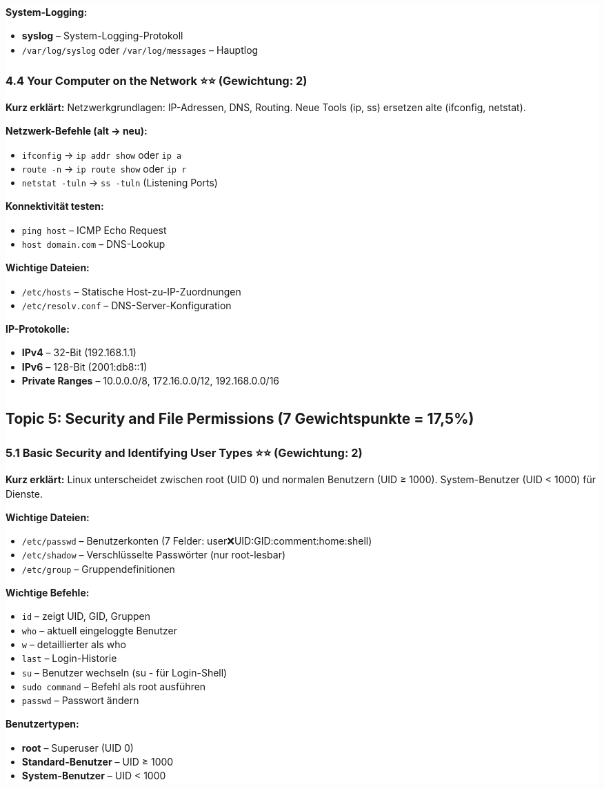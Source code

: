 **System-Logging:**
- **syslog** – System-Logging-Protokoll
- `/var/log/syslog` oder `/var/log/messages` – Hauptlog

### 4.4 Your Computer on the Network ⭐⭐ (Gewichtung: 2)
**Kurz erklärt:** Netzwerkgrundlagen: IP-Adressen, DNS, Routing. Neue Tools (ip, ss) ersetzen alte (ifconfig, netstat).

**Netzwerk-Befehle (alt → neu):**
- `ifconfig` → `ip addr show` oder `ip a`
- `route -n` → `ip route show` oder `ip r`
- `netstat -tuln` → `ss -tuln` (Listening Ports)

**Konnektivität testen:**
- `ping host` – ICMP Echo Request
- `host domain.com` – DNS-Lookup

**Wichtige Dateien:**
- `/etc/hosts` – Statische Host-zu-IP-Zuordnungen
- `/etc/resolv.conf` – DNS-Server-Konfiguration

**IP-Protokolle:**
- **IPv4** – 32-Bit (192.168.1.1)
- **IPv6** – 128-Bit (2001:db8::1)
- **Private Ranges** – 10.0.0.0/8, 172.16.0.0/12, 192.168.0.0/16

## Topic 5: Security and File Permissions (7 Gewichtspunkte = 17,5%)

### 5.1 Basic Security and Identifying User Types ⭐⭐ (Gewichtung: 2)
**Kurz erklärt:** Linux unterscheidet zwischen root (UID 0) und normalen Benutzern (UID ≥ 1000). System-Benutzer (UID < 1000) für Dienste.

**Wichtige Dateien:**
- `/etc/passwd` – Benutzerkonten (7 Felder: user:x:UID:GID:comment:home:shell)
- `/etc/shadow` – Verschlüsselte Passwörter (nur root-lesbar)
- `/etc/group` – Gruppendefinitionen

**Wichtige Befehle:**
- `id` – zeigt UID, GID, Gruppen
- `who` – aktuell eingeloggte Benutzer
- `w` – detaillierter als who
- `last` – Login-Historie
- `su` – Benutzer wechseln (su - für Login-Shell)
- `sudo command` – Befehl als root ausführen
- `passwd` – Passwort ändern

**Benutzertypen:**
- **root** – Superuser (UID 0)
- **Standard-Benutzer** – UID ≥ 1000
- **System-Benutzer** – UID < 1000
